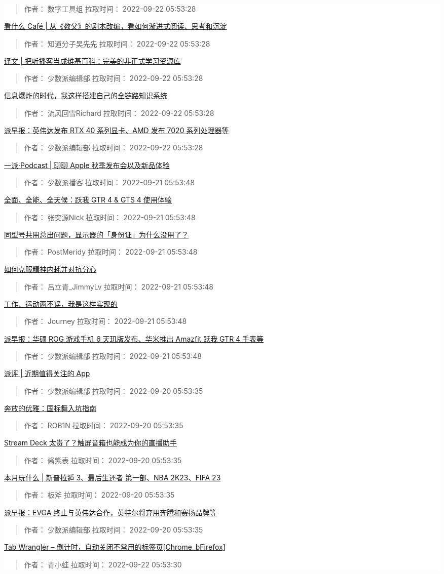 > 作者： 数字工具组  拉取时间： 2022-09-22 05:53:28

 [看什么 Café | 从《教父》的剧本改编，看如何渐进式阅读、思考和沉淀](https://sspai.com/post/75646)

> 作者： 知道分子吴先先  拉取时间： 2022-09-22 05:53:28

 [译文 | 把听播客当成维基百科：完美的非正式学习资源库](https://sspai.com/post/75756)

> 作者： 少数派编辑部  拉取时间： 2022-09-22 05:53:28

 [信息爆炸的时代，我这样搭建自己的全链路知识系统](https://sspai.com/post/74992)

> 作者： 流风回雪Richard  拉取时间： 2022-09-22 05:53:28

 [派早报：英伟达发布 RTX 40 系列显卡、AMD 发布 7020 系列处理器等](https://sspai.com/post/75843)

> 作者： 少数派编辑部  拉取时间： 2022-09-22 05:53:28

 [一派·Podcast | 聊聊 Apple 秋季发布会以及新品体验](https://sspai.com/post/75820)

> 作者： 少数派播客  拉取时间： 2022-09-21 05:53:48

 [全面、全能、全天候：跃我 GTR 4 & GTS 4 使用体验](https://sspai.com/post/75747)

> 作者： 张奕源Nick  拉取时间： 2022-09-21 05:53:48

 [同型号共用总出问题，显示器的「身份证」为什么没用了？](https://sspai.com/post/75834)

> 作者： PostMeridy  拉取时间： 2022-09-21 05:53:48

 [如何克服精神内耗并对抗分心](https://sspai.com/post/75687)

> 作者： 吕立青_JimmyLv  拉取时间： 2022-09-21 05:53:48

 [工作、运动两不误，我是这样实现的](https://sspai.com/post/75799)

> 作者： Journey  拉取时间： 2022-09-21 05:53:48

 [派早报：华硕 ROG 游戏手机 6 天玑版发布、华米推出 Amazfit 跃我 GTR 4 手表等](https://sspai.com/post/75831)

> 作者： 少数派编辑部  拉取时间： 2022-09-21 05:53:48

 [派评 | 近期值得关注的 App](https://sspai.com/post/75818)

> 作者： 少数派编辑部  拉取时间： 2022-09-20 05:53:35

 [奔放的优雅：国标舞入坑指南](https://sspai.com/post/75746)

> 作者： ROB1N  拉取时间： 2022-09-20 05:53:35

 [Stream Deck 太贵了？触屏音箱也能成为你的直播助手](https://sspai.com/post/75789)

> 作者： 酱紫表  拉取时间： 2022-09-20 05:53:35

 [本月玩什么 | 斯普拉遁 3、最后生还者 第一部、NBA 2K23、FIFA 23](https://sspai.com/post/75766)

> 作者： 板斧  拉取时间： 2022-09-20 05:53:35

 [派早报：EVGA 终止与英伟达合作，英特尔将弃用奔腾和赛扬品牌等](https://sspai.com/post/75782)

> 作者： 少数派编辑部  拉取时间： 2022-09-20 05:53:35

 [Tab Wrangler – 倒计时，自动关闭不常用的标签页[Chrome_bFirefox]](https://www.appinn.com/tab-wrangler/)

> 作者： 青小蛙  拉取时间： 2022-09-22 05:53:30
